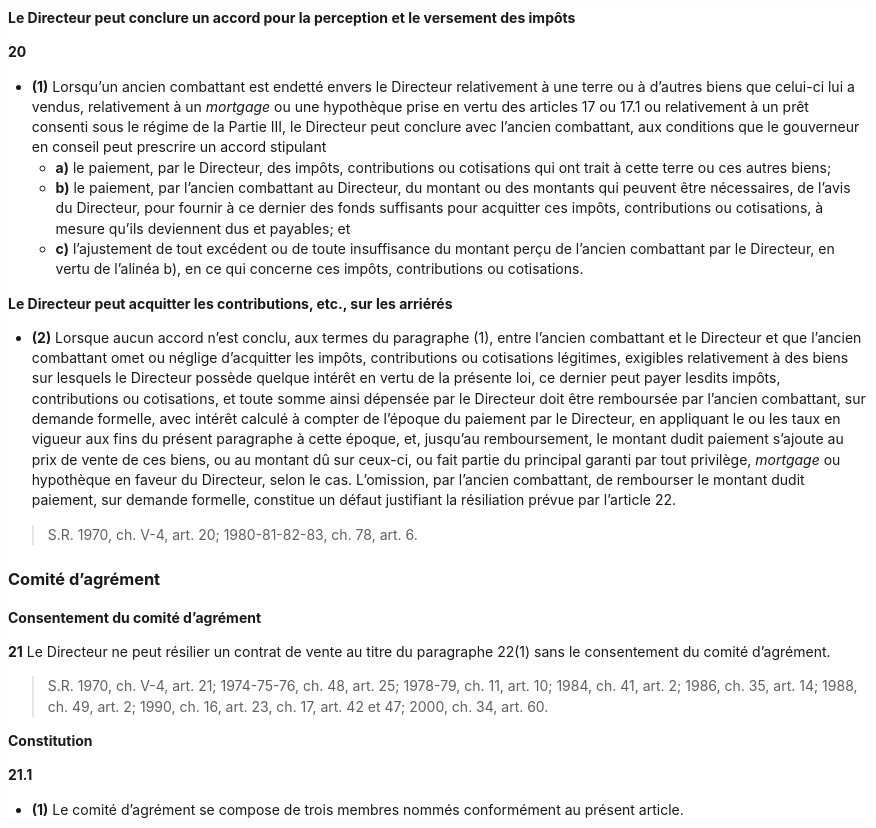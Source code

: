 


**Le Directeur peut conclure un accord pour la perception et le versement des impôts**

**20** 

- **(1)** Lorsqu’un ancien combattant est endetté envers le Directeur relativement à une terre ou à d’autres biens que celui-ci lui a vendus, relativement à un *mortgage* ou une hypothèque prise en vertu des articles 17 ou 17.1 ou relativement à un prêt consenti sous le régime de la Partie III, le Directeur peut conclure avec l’ancien combattant, aux conditions que le gouverneur en conseil peut prescrire un accord stipulant
	- **a)** le paiement, par le Directeur, des impôts, contributions ou cotisations qui ont trait à cette terre ou ces autres biens;
	- **b)** le paiement, par l’ancien combattant au Directeur, du montant ou des montants qui peuvent être nécessaires, de l’avis du Directeur, pour fournir à ce dernier des fonds suffisants pour acquitter ces impôts, contributions ou cotisations, à mesure qu’ils deviennent dus et payables; et
	- **c)** l’ajustement de tout excédent ou de toute insuffisance du montant perçu de l’ancien combattant par le Directeur, en vertu de l’alinéa b), en ce qui concerne ces impôts, contributions ou cotisations.

**Le Directeur peut acquitter les contributions, etc., sur les arriérés**

- **(2)** Lorsque aucun accord n’est conclu, aux termes du paragraphe (1), entre l’ancien combattant et le Directeur et que l’ancien combattant omet ou néglige d’acquitter les impôts, contributions ou cotisations légitimes, exigibles relativement à des biens sur lesquels le Directeur possède quelque intérêt en vertu de la présente loi, ce dernier peut payer lesdits impôts, contributions ou cotisations, et toute somme ainsi dépensée par le Directeur doit être remboursée par l’ancien combattant, sur demande formelle, avec intérêt calculé à compter de l’époque du paiement par le Directeur, en appliquant le ou les taux en vigueur aux fins du présent paragraphe à cette époque, et, jusqu’au remboursement, le montant dudit paiement s’ajoute au prix de vente de ces biens, ou au montant dû sur ceux-ci, ou fait partie du principal garanti par tout privilège, *mortgage* ou hypothèque en faveur du Directeur, selon le cas. L’omission, par l’ancien combattant, de rembourser le montant dudit paiement, sur demande formelle, constitue un défaut justifiant la résiliation prévue par l’article 22.
> S.R. 1970, ch. V-4, art. 20; 1980-81-82-83, ch. 78, art. 6.





### Comité d’agrément



**Consentement du comité d’agrément**

**21** Le Directeur ne peut résilier un contrat de vente au titre du paragraphe 22(1) sans le consentement du comité d’agrément.
> S.R. 1970, ch. V-4, art. 21; 1974-75-76, ch. 48, art. 25; 1978-79, ch. 11, art. 10; 1984, ch. 41, art. 2; 1986, ch. 35, art. 14; 1988, ch. 49, art. 2; 1990, ch. 16, art. 23, ch. 17, art. 42 et 47; 2000, ch. 34, art. 60.





**Constitution**

**21.1** 

- **(1)** Le comité d’agrément se compose de trois membres nommés conformément au présent article.
